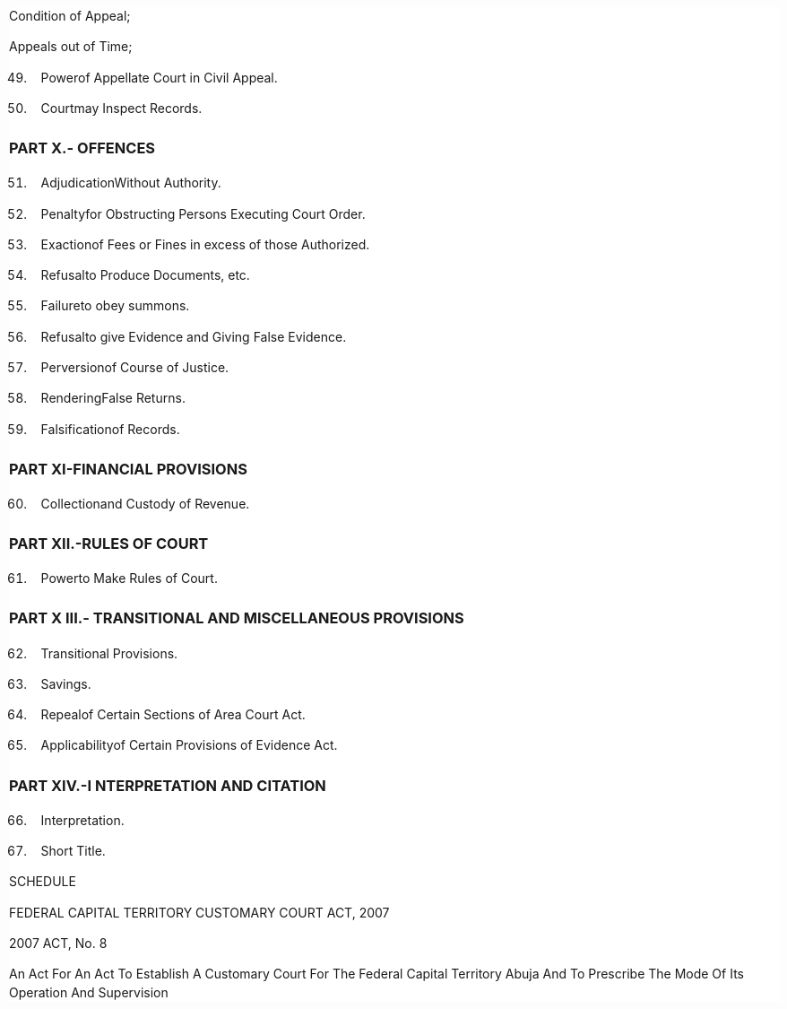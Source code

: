 Condition of Appeal;

Appeals out of Time;

49.    Powerof Appellate Court in Civil Appeal.

50.    Courtmay Inspect Records.

### PART X.- OFFENCES

51.    AdjudicationWithout Authority.

52.    Penaltyfor Obstructing Persons Executing Court Order.

53.    Exactionof Fees or Fines in excess of those Authorized.

54.    Refusalto Produce Documents, etc.

55.    Failureto obey summons.

56.    Refusalto give Evidence and Giving False Evidence.

57.    Perversionof Course of Justice.

58.    RenderingFalse Returns.

59.    Falsificationof Records.

### PART XI-FINANCIAL PROVISIONS

60.    Collectionand Custody of Revenue.

### PART XII.-RULES OF COURT

61.    Powerto Make Rules of Court.

### PART X III.- TRANSITIONAL AND MISCELLANEOUS PROVISIONS

62.    Transitional Provisions.

63.    Savings.

64.    Repealof Certain Sections of Area Court Act.

65.    Applicabilityof Certain Provisions of Evidence Act.

### PART XIV.-I NTERPRETATION AND CITATION

66.    Interpretation.

67.    Short Title.

SCHEDULE

FEDERAL CAPITAL TERRITORY CUSTOMARY COURT ACT, 2007

2007 ACT, No. 8

An Act For An Act To Establish A Customary Court For The Federal Capital Territory Abuja And To Prescribe The Mode Of Its Operation And Supervision

